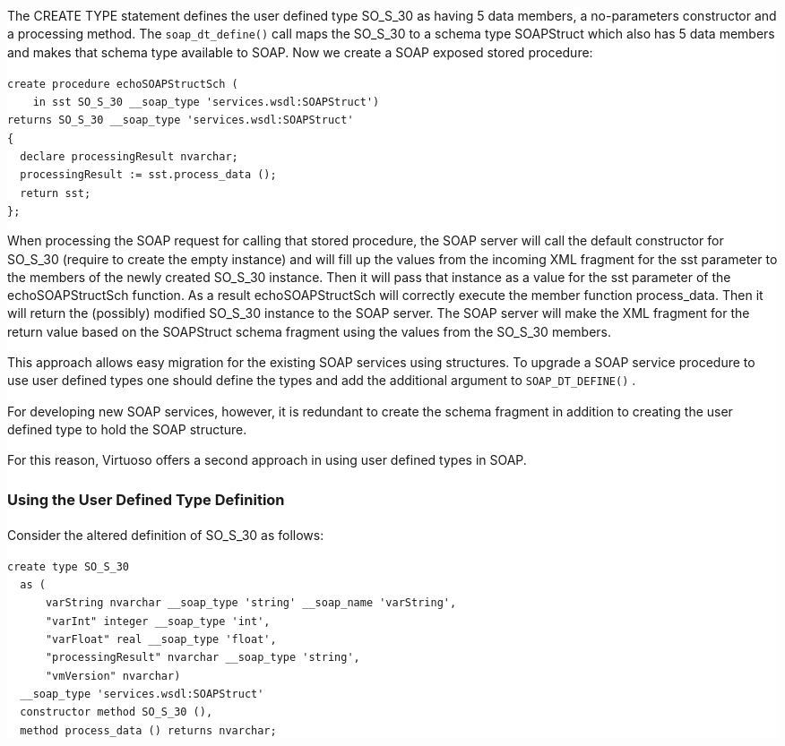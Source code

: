 The CREATE TYPE statement defines the user defined type SO\_S\_30 as
having 5 data members, a no-parameters constructor and a processing
method. The `soap_dt_define()` call maps the SO\_S\_30 to a schema type
SOAPStruct which also has 5 data members and makes that schema type
available to SOAP. Now we create a SOAP exposed stored procedure:

    create procedure echoSOAPStructSch (
        in sst SO_S_30 __soap_type 'services.wsdl:SOAPStruct')
    returns SO_S_30 __soap_type 'services.wsdl:SOAPStruct'
    {
      declare processingResult nvarchar;
      processingResult := sst.process_data ();
      return sst;
    };

When processing the SOAP request for calling that stored procedure, the
SOAP server will call the default constructor for SO\_S\_30 (require to
create the empty instance) and will fill up the values from the incoming
XML fragment for the sst parameter to the members of the newly created
SO\_S\_30 instance. Then it will pass that instance as a value for the
sst parameter of the echoSOAPStructSch function. As a result
echoSOAPStructSch will correctly execute the member function
process\_data. Then it will return the (possibly) modified SO\_S\_30
instance to the SOAP server. The SOAP server will make the XML fragment
for the return value based on the SOAPStruct schema fragment using the
values from the SO\_S\_30 members.

This approach allows easy migration for the existing SOAP services using
structures. To upgrade a SOAP service procedure to use user defined
types one should define the types and add the additional argument to
`SOAP_DT_DEFINE()` .

For developing new SOAP services, however, it is redundant to create the
schema fragment in addition to creating the user defined type to hold
the SOAP structure.

For this reason, Virtuoso offers a second approach in using user defined
types in SOAP.

### Using the User Defined Type Definition

Consider the altered definition of SO\_S\_30 as follows:

    create type SO_S_30
      as (
          varString nvarchar __soap_type 'string' __soap_name 'varString',
          "varInt" integer __soap_type 'int',
          "varFloat" real __soap_type 'float',
          "processingResult" nvarchar __soap_type 'string',
          "vmVersion" nvarchar)
      __soap_type 'services.wsdl:SOAPStruct'
      constructor method SO_S_30 (),
      method process_data () returns nvarchar;

